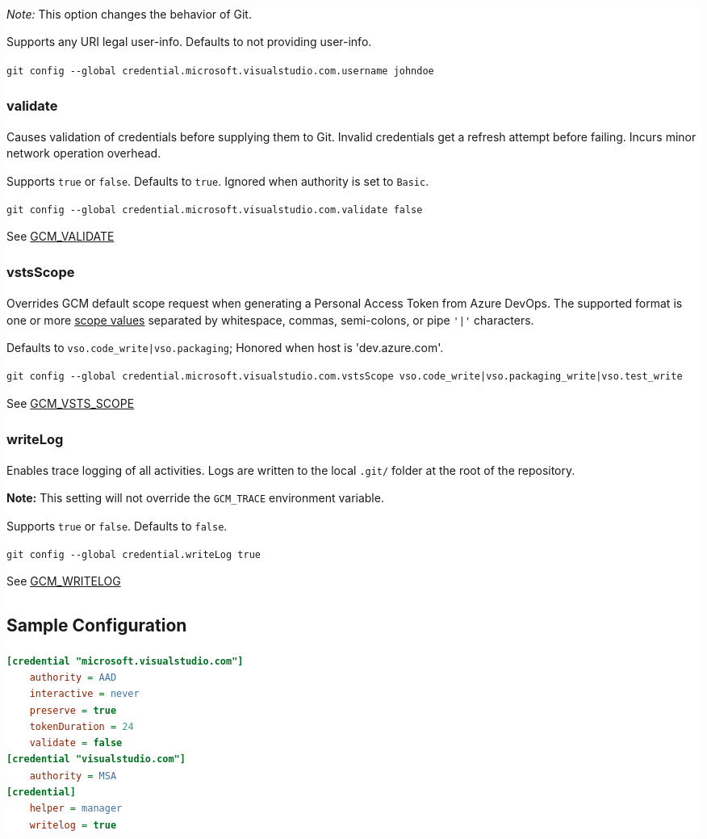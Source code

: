 _Note:_ This option changes the behavior of Git.

Supports any URI legal user-info. Defaults to not providing user-info.

```shell
git config --global credential.microsoft.visualstudio.com.username johndoe
```

### validate

Causes validation of credentials before supplying them to Git.
Invalid credentials get a refresh attempt before failing.
Incurs minor network operation overhead.

Supports `true` or `false`. Defaults to `true`. Ignored when authority is set to `Basic`.

```shell
git config --global credential.microsoft.visualstudio.com.validate false
```

See [GCM_VALIDATE](Environment.md#gcm_validate)

### vstsScope

Overrides GCM default scope request when generating a Personal Access Token from Azure DevOps.
The supported format is one or more [scope values](https://docs.microsoft.com/en-us/vsts/integrate/get-started/authentication/oauth#scopes) separated by whitespace, commas, semi-colons, or pipe `'|'` characters.

Defaults to `vso.code_write|vso.packaging`; Honored when host is 'dev.azure.com'.

```shell
git config --global credential.microsoft.visualstudio.com.vstsScope vso.code_write|vso.packaging_write|vso.test_write
```

See [GCM_VSTS_SCOPE](Environment.md#gcm_vsts_scope)

### writeLog

Enables trace logging of all activities.
Logs are written to the local `.git/` folder at the root of the repository.

__Note:__ This setting will not override the `GCM_TRACE` environment variable.

Supports `true` or `false`. Defaults to `false`.

```shell
git config --global credential.writeLog true
```

See [GCM_WRITELOG](Environment.md#gcm_writelog)

## Sample Configuration

```ini
[credential "microsoft.visualstudio.com"]
    authority = AAD
    interactive = never
    preserve = true
    tokenDuration = 24
    validate = false
[credential "visualstudio.com"]
    authority = MSA
[credential]
    helper = manager
    writelog = true
```
